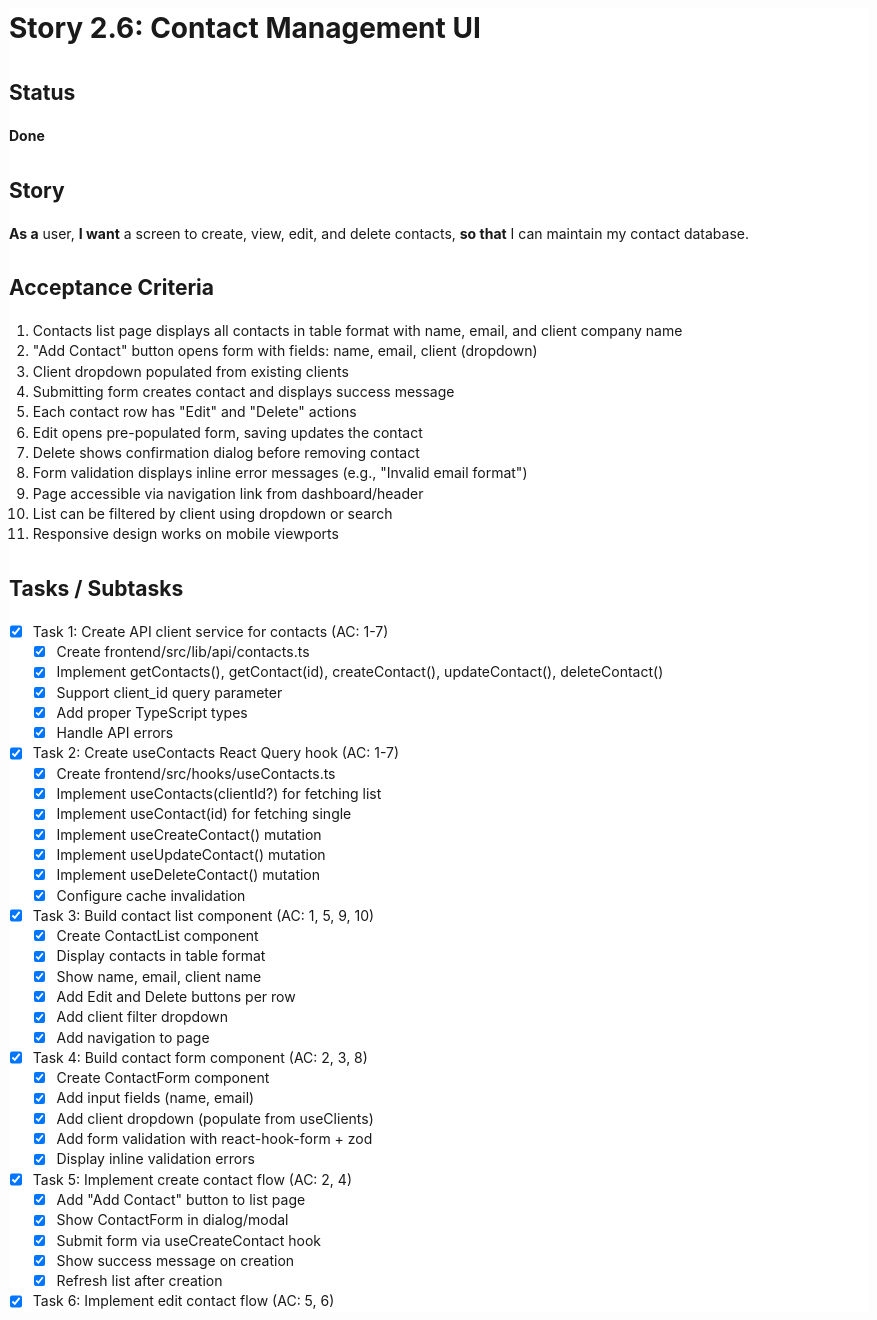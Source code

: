 # Story 2.6: Contact Management UI

## Status
**Done**

## Story
**As a** user,
**I want** a screen to create, view, edit, and delete contacts,
**so that** I can maintain my contact database.

## Acceptance Criteria
1. Contacts list page displays all contacts in table format with name, email, and client company name
2. "Add Contact" button opens form with fields: name, email, client (dropdown)
3. Client dropdown populated from existing clients
4. Submitting form creates contact and displays success message
5. Each contact row has "Edit" and "Delete" actions
6. Edit opens pre-populated form, saving updates the contact
7. Delete shows confirmation dialog before removing contact
8. Form validation displays inline error messages (e.g., "Invalid email format")
9. Page accessible via navigation link from dashboard/header
10. List can be filtered by client using dropdown or search
11. Responsive design works on mobile viewports

## Tasks / Subtasks
- [x] Task 1: Create API client service for contacts (AC: 1-7)
  - [x] Create frontend/src/lib/api/contacts.ts
  - [x] Implement getContacts(), getContact(id), createContact(), updateContact(), deleteContact()
  - [x] Support client_id query parameter
  - [x] Add proper TypeScript types
  - [x] Handle API errors
- [x] Task 2: Create useContacts React Query hook (AC: 1-7)
  - [x] Create frontend/src/hooks/useContacts.ts
  - [x] Implement useContacts(clientId?) for fetching list
  - [x] Implement useContact(id) for fetching single
  - [x] Implement useCreateContact() mutation
  - [x] Implement useUpdateContact() mutation
  - [x] Implement useDeleteContact() mutation
  - [x] Configure cache invalidation
- [x] Task 3: Build contact list component (AC: 1, 5, 9, 10)
  - [x] Create ContactList component
  - [x] Display contacts in table format
  - [x] Show name, email, client name
  - [x] Add Edit and Delete buttons per row
  - [x] Add client filter dropdown
  - [x] Add navigation to page
- [x] Task 4: Build contact form component (AC: 2, 3, 8)
  - [x] Create ContactForm component
  - [x] Add input fields (name, email)
  - [x] Add client dropdown (populate from useClients)
  - [x] Add form validation with react-hook-form + zod
  - [x] Display inline validation errors
- [x] Task 5: Implement create contact flow (AC: 2, 4)
  - [x] Add "Add Contact" button to list page
  - [x] Show ContactForm in dialog/modal
  - [x] Submit form via useCreateContact hook
  - [x] Show success message on creation
  - [x] Refresh list after creation
- [x] Task 6: Implement edit contact flow (AC: 5, 6)
